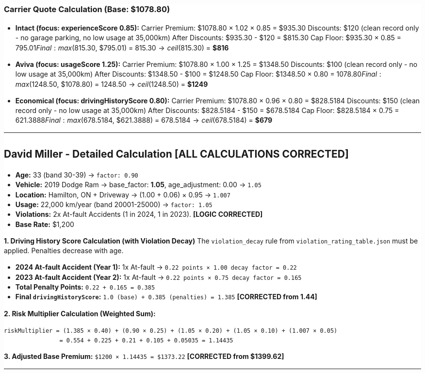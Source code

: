### Carrier Quote Calculation (Base: $1078.80)

*   **Intact (focus: experienceScore 0.85):** 
    Carrier Premium: $1078.80 × 1.02 × 0.85 = $935.30
    Discounts: $120 (clean record only - no garage parking, no low usage at 35,000km)
    After Discounts: $935.30 - $120 = $815.30
    Cap Floor: $935.30 × 0.85 = $795.01
    Final: max($815.30, $795.01) = $815.30 → ceil($815.30) = **$816**

*   **Aviva (focus: usageScore 1.25):** 
    Carrier Premium: $1078.80 × 1.00 × 1.25 = $1348.50
    Discounts: $100 (clean record only - no low usage at 35,000km)
    After Discounts: $1348.50 - $100 = $1248.50
    Cap Floor: $1348.50 × 0.80 = $1078.80
    Final: max($1248.50, $1078.80) = $1248.50 → ceil($1248.50) = **$1249**

*   **Economical (focus: drivingHistoryScore 0.80):** 
    Carrier Premium: $1078.80 × 0.96 × 0.80 = $828.5184
    Discounts: $150 (clean record only - no low usage at 35,000km)
    After Discounts: $828.5184 - $150 = $678.5184
    Cap Floor: $828.5184 × 0.75 = $621.3888
    Final: max($678.5184, $621.3888) = $678.5184 → ceil($678.5184) = **$679**

---

## David Miller - Detailed Calculation **[ALL CALCULATIONS CORRECTED]**

*   **Age:** 33 (band 30-39) → `factor: 0.90`
*   **Vehicle:** 2019 Dodge Ram → base_factor: **1.05**, age_adjustment: 0.00 → `1.05`
*   **Location:** Hamilton, ON + Driveway → (1.00 + 0.06) × 0.95 → `1.007`
*   **Usage:** 22,000 km/year (band 20001-25000) → `factor: 1.05`
*   **Violations:** 2x At-fault Accidents (1 in 2024, 1 in 2023). **[LOGIC CORRECTED]**
*   **Base Rate:** $1,200

**1. Driving History Score Calculation (with Violation Decay)**
The `violation_decay` rule from `violation_rating_table.json` must be applied. Penalties decrease with age.
*   **2024 At-fault Accident (Year 1):** 1x At-fault → `0.22 points × 1.00 decay factor = 0.22`
*   **2023 At-fault Accident (Year 2):** 1x At-fault → `0.22 points × 0.75 decay factor = 0.165`
*   **Total Penalty Points:** `0.22 + 0.165 = 0.385`
*   **Final `drivingHistoryScore`:** `1.0 (base) + 0.385 (penalties) = 1.385` **[CORRECTED from 1.44]**

**2. Risk Multiplier Calculation (Weighted Sum):**
```
riskMultiplier = (1.385 × 0.40) + (0.90 × 0.25) + (1.05 × 0.20) + (1.05 × 0.10) + (1.007 × 0.05)
                = 0.554 + 0.225 + 0.21 + 0.105 + 0.05035 = 1.14435
```

**3. Adjusted Base Premium:**
`$1200 × 1.14435 = $1373.22` **[CORRECTED from $1399.62]**

---
